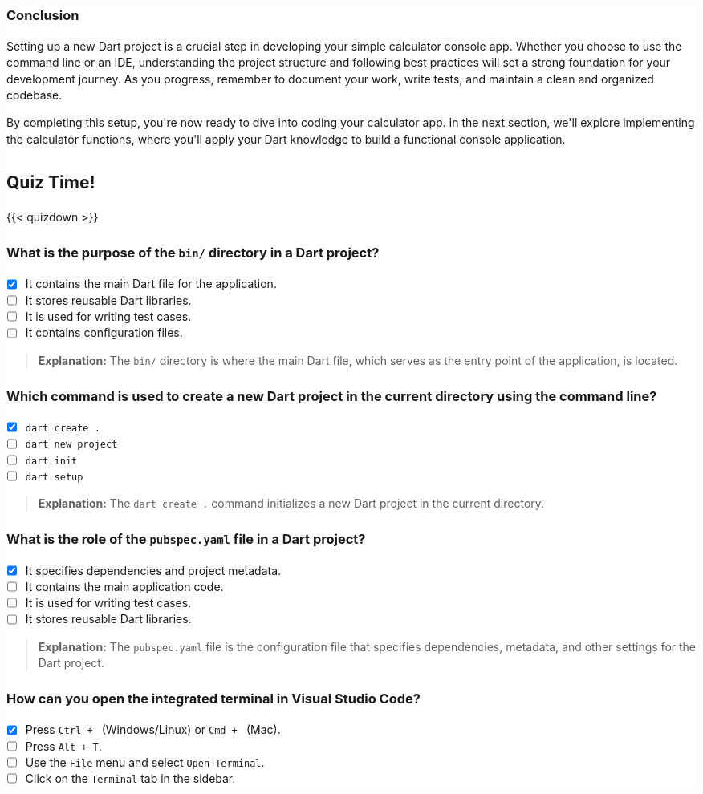 ### Conclusion

Setting up a new Dart project is a crucial step in developing your simple calculator console app. Whether you choose to use the command line or an IDE, understanding the project structure and following best practices will set a strong foundation for your development journey. As you progress, remember to document your work, write tests, and maintain a clean and organized codebase.

By completing this setup, you're now ready to dive into coding your calculator app. In the next section, we'll explore implementing the calculator functions, where you'll apply your Dart knowledge to build a functional console application.

## Quiz Time!

{{< quizdown >}}

### What is the purpose of the `bin/` directory in a Dart project?

- [x] It contains the main Dart file for the application.
- [ ] It stores reusable Dart libraries.
- [ ] It is used for writing test cases.
- [ ] It contains configuration files.

> **Explanation:** The `bin/` directory is where the main Dart file, which serves as the entry point of the application, is located.

### Which command is used to create a new Dart project in the current directory using the command line?

- [x] `dart create .`
- [ ] `dart new project`
- [ ] `dart init`
- [ ] `dart setup`

> **Explanation:** The `dart create .` command initializes a new Dart project in the current directory.

### What is the role of the `pubspec.yaml` file in a Dart project?

- [x] It specifies dependencies and project metadata.
- [ ] It contains the main application code.
- [ ] It is used for writing test cases.
- [ ] It stores reusable Dart libraries.

> **Explanation:** The `pubspec.yaml` file is the configuration file that specifies dependencies, metadata, and other settings for the Dart project.

### How can you open the integrated terminal in Visual Studio Code?

- [x] Press `Ctrl + ` (Windows/Linux) or `Cmd + ` (Mac).
- [ ] Press `Alt + T`.
- [ ] Use the `File` menu and select `Open Terminal`.
- [ ] Click on the `Terminal` tab in the sidebar.
